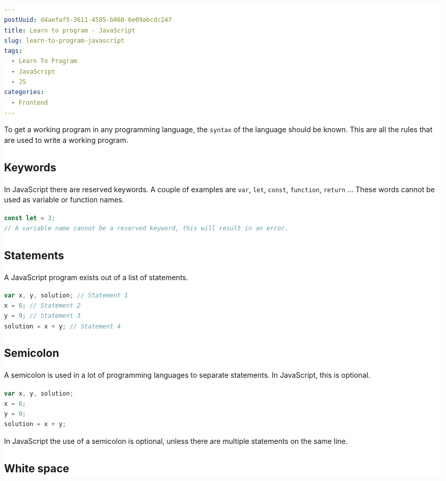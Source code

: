 ```yaml
---
postUuid: d4aefaf5-3611-4585-b460-6e09abcdc247
title: Learn to program - JavaScript
slug: learn-to-program-javascript
tags:
  - Learn To Program
  - JavaScript
  - JS
categories:
  - Frontend
---
```


To get a working program in any programming language, the `syntax` of the language should be known. This are all the rules that are used to write a working program.

## Keywords

In JavaScript there are reserved keywords. A couple of examples are `var`, `let`, `const`, `function`, `return` ... These words cannot be used as variable or function names.

```js
const let = 3;
// A variable name cannot be a reserved keyword, this will result in an error.
```

## Statements

A JavaScript program exists out of a list of statements.

```js
var x, y, solution; // Statement 1
x = 6; // Statement 2
y = 9; // Statement 3
solution = x + y; // Statement 4
```

## Semicolon

A semicolon is used in a lot of programming languages to separate statements. In JavaScript, this is optional.

```js
var x, y, solution;
x = 6;
y = 9;
solution = x + y;
```

In JavaScript the use of a semicolon is optional, unless there are multiple statements on the same line.

## White space
